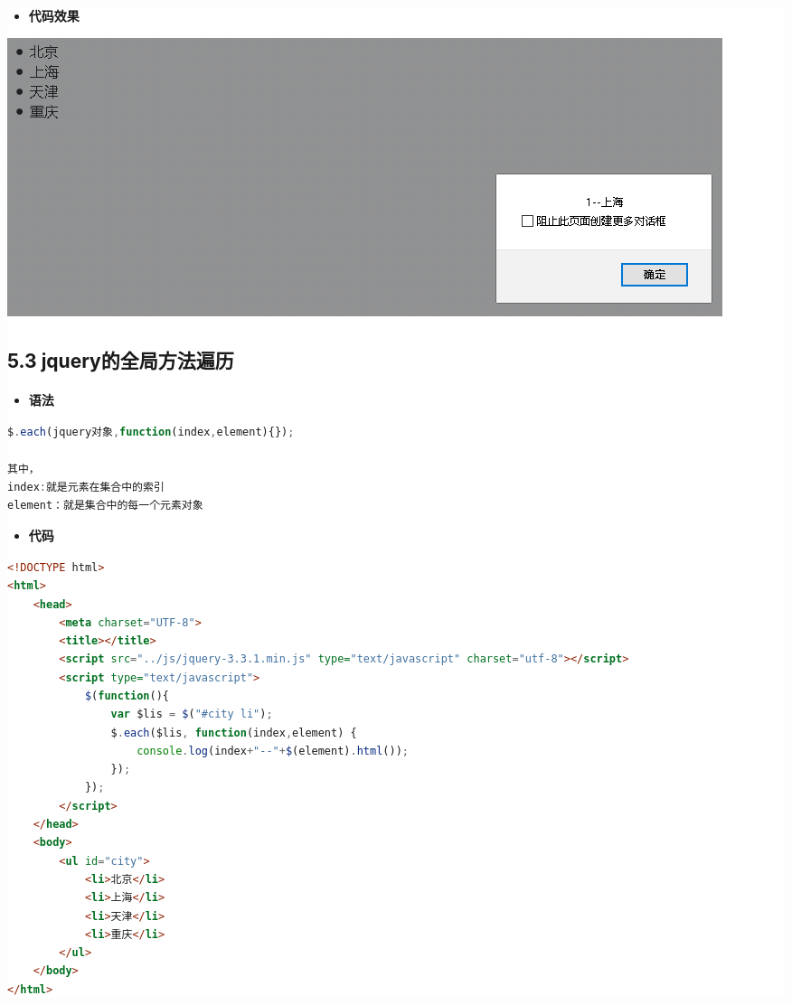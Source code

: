- **代码效果**

![](img/5.png)

## 5.3 jquery的全局方法遍历

- **语法**

```js
$.each(jquery对象,function(index,element){});

其中，
index:就是元素在集合中的索引
element：就是集合中的每一个元素对象
```

- **代码**

```html
<!DOCTYPE html>
<html>
	<head>
		<meta charset="UTF-8">
		<title></title>
		<script src="../js/jquery-3.3.1.min.js" type="text/javascript" charset="utf-8"></script>
		<script type="text/javascript">
			$(function(){
				var $lis = $("#city li");
				$.each($lis, function(index,element) {
					console.log(index+"--"+$(element).html());
				});
			});
		</script>
	</head>
	<body>
		<ul id="city">
			<li>北京</li>
			<li>上海</li>
			<li>天津</li>
			<li>重庆</li>
		</ul>
	</body>
</html>

```
